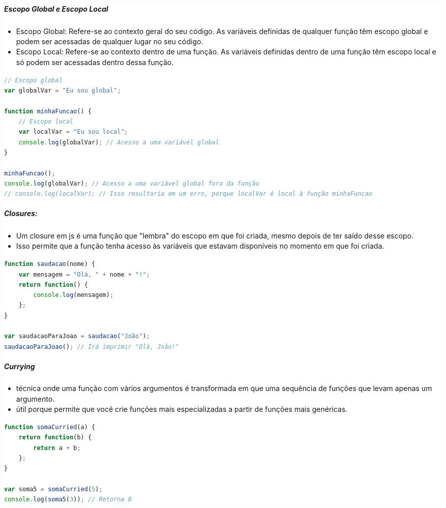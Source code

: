 ##### Escopo Global e Escopo Local 

- Escopo Global: Refere-se ao contexto geral do seu código. As variáveis definidas de qualquer função têm escopo global e podem ser acessadas de qualquer lugar no seu código.
- Escopo Local: Refere-se ao contexto dentro de uma função. As variáveis definidas dentro de uma função têm escopo local e só podem ser acessadas dentro dessa função.
```javascript
// Escopo global
var globalVar = "Eu sou global";

function minhaFuncao() {
    // Escopo local
    var localVar = "Eu sou local";
    console.log(globalVar); // Acesso a uma variável global
}

minhaFuncao();
console.log(globalVar); // Acesso a uma variável global fora da função
// console.log(localVar); // Isso resultaria em um erro, porque localVar é local à função minhaFuncao
```

##### Closures:
- Um closure em js é uma função que "lembra" do escopo em que foi criada, mesmo depois de ter saído desse escopo.
- Isso permite que a função tenha acesso às variáveis que estavam disponíveis no momento em que foi criada.

```javascript
function saudacao(nome) {
    var mensagem = "Olá, " + nome + "!";
    return function() {
        console.log(mensagem);
    };
}

var saudacaoParaJoao = saudacao("João");
saudacaoParaJoao(); // Irá imprimir "Olá, João!"

```
##### Currying 
- técnica onde uma função com vários argumentos é transformada em que uma sequência de funções que levam apenas um argumento.
- útil porque permite que você crie funções mais especializadas a partir de funções mais genéricas. 

```javascript 
function somaCurried(a) {
    return function(b) {
        return a + b;
    };
}

var soma5 = somaCurried(5);
console.log(soma5(3)); // Retorna 8

```

